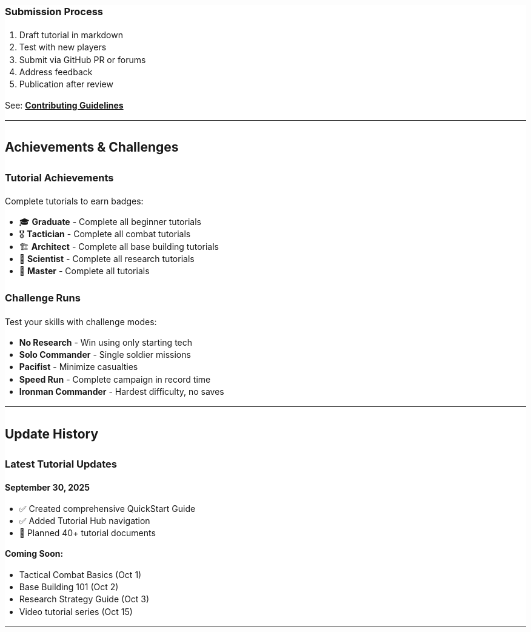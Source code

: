### Submission Process

1. Draft tutorial in markdown
2. Test with new players
3. Submit via GitHub PR or forums
4. Address feedback
5. Publication after review

See: **[Contributing Guidelines](../community/Contributing_Guidelines.md)**

---

## Achievements & Challenges

### Tutorial Achievements

Complete tutorials to earn badges:

- 🎓 **Graduate** - Complete all beginner tutorials
- 🎖️ **Tactician** - Complete all combat tutorials
- 🏗️ **Architect** - Complete all base building tutorials
- 🔬 **Scientist** - Complete all research tutorials
- 👑 **Master** - Complete all tutorials

### Challenge Runs

Test your skills with challenge modes:

- **No Research** - Win using only starting tech
- **Solo Commander** - Single soldier missions
- **Pacifist** - Minimize casualties
- **Speed Run** - Complete campaign in record time
- **Ironman Commander** - Hardest difficulty, no saves

---

## Update History

### Latest Tutorial Updates

**September 30, 2025**
- ✅ Created comprehensive QuickStart Guide
- ✅ Added Tutorial Hub navigation
- 📝 Planned 40+ tutorial documents

**Coming Soon:**
- Tactical Combat Basics (Oct 1)
- Base Building 101 (Oct 2)
- Research Strategy Guide (Oct 3)
- Video tutorial series (Oct 15)

---
